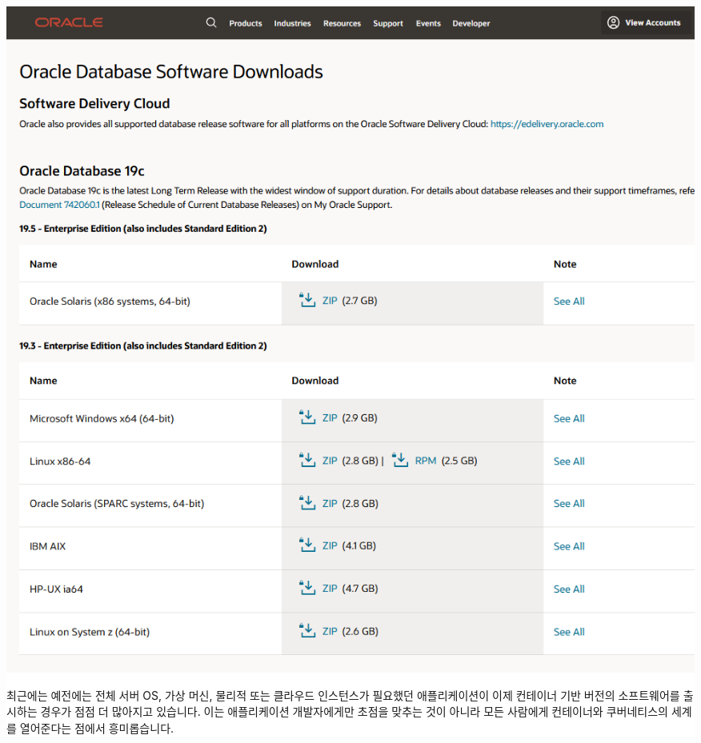 ![](/2022/Days/Images/Day42_Containers1.png)

최근에는 예전에는 전체 서버 OS, 가상 머신, 물리적 또는 클라우드 인스턴스가 필요했던 애플리케이션이 이제 컨테이너 기반 버전의 소프트웨어를 출시하는 경우가 점점 더 많아지고 있습니다. 이는 애플리케이션 개발자에게만 초점을 맞추는 것이 아니라 모든 사람에게 컨테이너와 쿠버네티스의 세계를 열어준다는 점에서 흥미롭습니다.
